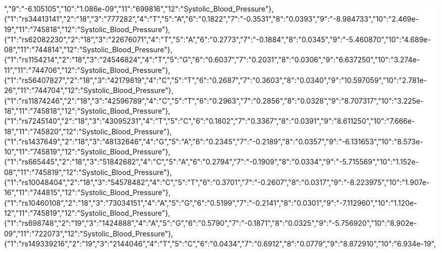 ","9":"-6.105105","10":"1.086e-09","11":"699816","12":"Systolic_Blood_Pressure"},{"1":"rs34413141","2":"18","3":"777282","4":"T","5":"A","6":"0.1822","7":"-0.3531","8":"0.0393","9":"-8.984733","10":"2.469e-19","11":"745818","12":"Systolic_Blood_Pressure"},{"1":"rs62082230","2":"18","3":"22676071","4":"T","5":"A","6":"0.2773","7":"-0.1884","8":"0.0345","9":"-5.460870","10":"4.689e-08","11":"744814","12":"Systolic_Blood_Pressure"},{"1":"rs1154214","2":"18","3":"24546824","4":"T","5":"G","6":"0.6037","7":"0.2031","8":"0.0306","9":"6.637250","10":"3.274e-11","11":"744706","12":"Systolic_Blood_Pressure"},{"1":"rs56407827","2":"18","3":"42179819","4":"C","5":"T","6":"0.2687","7":"0.3603","8":"0.0340","9":"10.597059","10":"2.781e-26","11":"744704","12":"Systolic_Blood_Pressure"},{"1":"rs11874246","2":"18","3":"42596789","4":"C","5":"T","6":"0.2963","7":"0.2856","8":"0.0328","9":"8.707317","10":"3.225e-18","11":"745818","12":"Systolic_Blood_Pressure"},{"1":"rs7245140","2":"18","3":"43095231","4":"T","5":"C","6":"0.1802","7":"0.3367","8":"0.0391","9":"8.611250","10":"7.666e-18","11":"745820","12":"Systolic_Blood_Pressure"},{"1":"rs1437649","2":"18","3":"48132646","4":"G","5":"A","6":"0.2345","7":"-0.2189","8":"0.0357","9":"-6.131653","10":"8.573e-10","11":"745819","12":"Systolic_Blood_Pressure"},{"1":"rs665445","2":"18","3":"51842682","4":"C","5":"A","6":"0.2794","7":"-0.1909","8":"0.0334","9":"-5.715569","10":"1.152e-08","11":"745819","12":"Systolic_Blood_Pressure"},{"1":"rs10048404","2":"18","3":"54578482","4":"C","5":"T","6":"0.3701","7":"-0.2607","8":"0.0317","9":"-8.223975","10":"1.907e-16","11":"744815","12":"Systolic_Blood_Pressure"},{"1":"rs10460108","2":"18","3":"73034151","4":"A","5":"G","6":"0.5199","7":"-0.2141","8":"0.0301","9":"-7.112960","10":"1.120e-12","11":"745819","12":"Systolic_Blood_Pressure"},{"1":"rs698748","2":"19","3":"1424888","4":"A","5":"G","6":"0.5790","7":"-0.1871","8":"0.0325","9":"-5.756920","10":"8.902e-09","11":"722073","12":"Systolic_Blood_Pressure"},{"1":"rs149339216","2":"19","3":"2144046","4":"T","5":"C","6":"0.0434","7":"0.6912","8":"0.0779","9":"8.872910","10":"6.934e-19",
